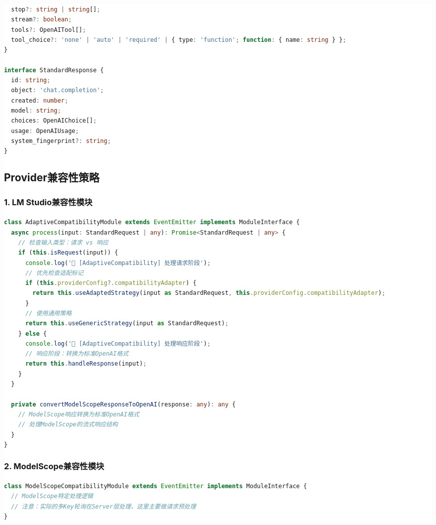 ```typescript
  stop?: string | string[];
  stream?: boolean;
  tools?: OpenAITool[];
  tool_choice?: 'none' | 'auto' | 'required' | { type: 'function'; function: { name: string } };
}

interface StandardResponse {
  id: string;
  object: 'chat.completion';
  created: number;
  model: string;
  choices: OpenAIChoice[];
  usage: OpenAIUsage;
  system_fingerprint?: string;
}
```

## Provider兼容性策略

### 1. LM Studio兼容性模块
```typescript
class AdaptiveCompatibilityModule extends EventEmitter implements ModuleInterface {
  async process(input: StandardRequest | any): Promise<StandardRequest | any> {
    // 检查输入类型：请求 vs 响应
    if (this.isRequest(input)) {
      console.log('🔄 [AdaptiveCompatibility] 处理请求阶段');
      // 优先检查适配标记
      if (this.providerConfig?.compatibilityAdapter) {
        return this.useAdaptedStrategy(input as StandardRequest, this.providerConfig.compatibilityAdapter);
      }
      // 使用通用策略
      return this.useGenericStrategy(input as StandardRequest);
    } else {
      console.log('🔄 [AdaptiveCompatibility] 处理响应阶段');
      // 响应阶段：转换为标准OpenAI格式
      return this.handleResponse(input);
    }
  }
  
  private convertModelScopeResponseToOpenAI(response: any): any {
    // ModelScope响应转换为标准OpenAI格式
    // 处理ModelScope的流式响应结构
  }
}
```

### 2. ModelScope兼容性模块
```typescript
class ModelScopeCompatibilityModule extends EventEmitter implements ModuleInterface {
  // ModelScope特定处理逻辑
  // 注意：实际的多Key轮询在Server层处理，这里主要做请求预处理
}
```
